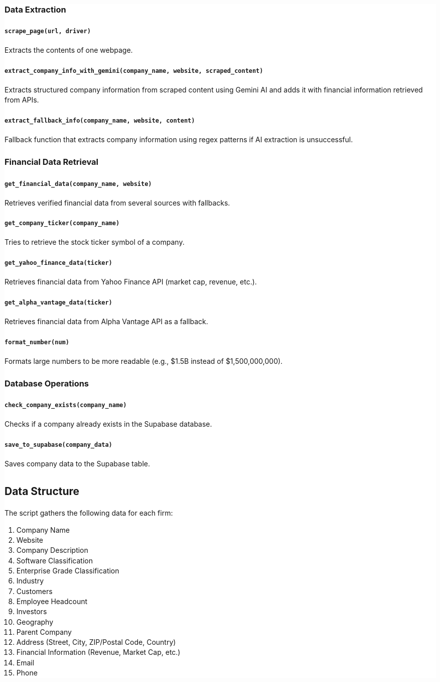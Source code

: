 ### Data Extraction

#### `scrape_page(url, driver)`
Extracts the contents of one webpage.

#### `extract_company_info_with_gemini(company_name, website, scraped_content)`
Extracts structured company information from scraped content using Gemini AI and adds it with financial information retrieved from APIs.

#### `extract_fallback_info(company_name, website, content)`
Fallback function that extracts company information using regex patterns if AI extraction is unsuccessful.

### Financial Data Retrieval

#### `get_financial_data(company_name, website)`
Retrieves verified financial data from several sources with fallbacks.

#### `get_company_ticker(company_name)`
Tries to retrieve the stock ticker symbol of a company.

#### `get_yahoo_finance_data(ticker)`
Retrieves financial data from Yahoo Finance API (market cap, revenue, etc.).

#### `get_alpha_vantage_data(ticker)`
Retrieves financial data from Alpha Vantage API as a fallback.

#### `format_number(num)`
Formats large numbers to be more readable (e.g., $1.5B instead of $1,500,000,000).

### Database Operations

#### `check_company_exists(company_name)`
Checks if a company already exists in the Supabase database.

#### `save_to_supabase(company_data)`
Saves company data to the Supabase table.

## Data Structure

The script gathers the following data for each firm:

1. Company Name
2. Website
3. Company Description
4. Software Classification
5. Enterprise Grade Classification
6. Industry
7. Customers
8. Employee Headcount
9. Investors
10. Geography
11. Parent Company
12. Address (Street, City, ZIP/Postal Code, Country)
13. Financial Information (Revenue, Market Cap, etc.)
14. Email
15. Phone
